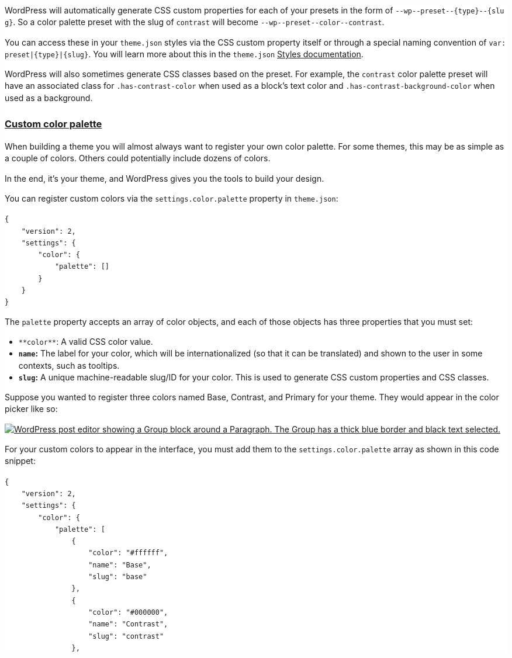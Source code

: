 WordPress will automatically generate CSS custom properties for each of your presets in the form of `--wp--preset--{type}--{slug}`. So a color palette preset with the slug of `contrast` will become `--wp--preset--color--contrast`. 

You can access these in your `theme.json` styles via the CSS custom property itself or through a special naming convention of `var:preset|{type}|{slug}`. You will learn more about this in the `theme.json` [Styles documentation](https://docs.google.com/document/d/1jFI5wPr3cjaac4xDaH7OIwc5QqDo1OAGNHt23zR7Sb4/edit#).

WordPress will also sometimes generate CSS classes based on the preset. For example, the `contrast` color palette preset will have an associated class for `.has-contrast-color` when used as a block’s text color and `.has-contrast-background-color` when used as a background.

### [Custom color palette](#custom-color-palette)

When building a theme you will almost always want to register your own color palette. For some themes, this may be as simple as a couple of colors. Others could potentially include dozens of colors.

In the end, it’s your theme, and WordPress gives you the tools to build your design.

You can register custom colors via the `settings.color.palette` property in `theme.json`:

```
{
	"version": 2,
	"settings": {
		"color": {
			"palette": []
		}
	}
}
```

The `palette` property accepts an array of color objects, and each of those objects has three properties that you must set:

*   `**color**`: A valid CSS color value.
*   **`name`:** The label for your color, which will be internationalized (so that it can be translated) and shown to the user in some contexts, such as tooltips.
*   **`slug`:** A unique machine-readable slug/ID for your color. This is used to generate CSS custom properties and CSS classes.

Suppose you wanted to register three colors named Base, Contrast, and Primary for your theme. They would appear in the color picker like so:

[![WordPress post editor showing a Group block around a Paragraph. The Group has a thick blue border and black text selected.](https://i0.wp.com/developer.wordpress.org/files/2023/10/theme-color-palette.jpg?resize=2048%2C1066&ssl=1)](https://i0.wp.com/developer.wordpress.org/files/2023/10/theme-color-palette.jpg?ssl=1)

For your custom colors to appear in the interface, you must add them to the `settings.color.palette` array as shown in this code snippet:

```
{
	"version": 2,
	"settings": {
		"color": {
			"palette": [
				{
					"color": "#ffffff",
					"name": "Base",
					"slug": "base"
				},
				{
					"color": "#000000",
					"name": "Contrast",
					"slug": "contrast"
				},
```